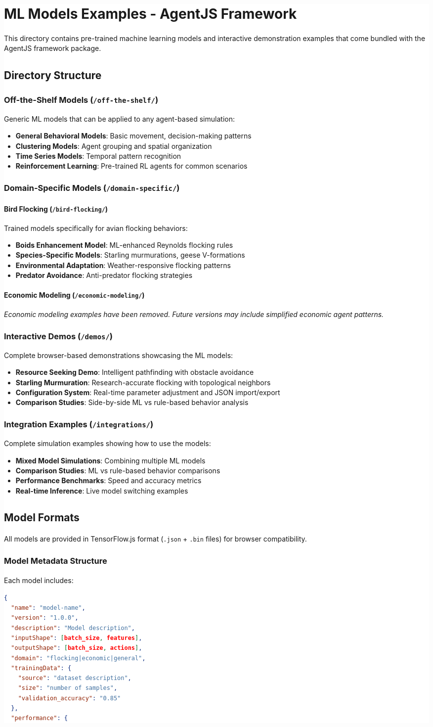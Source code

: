 # ML Models Examples - AgentJS Framework

This directory contains pre-trained machine learning models and interactive demonstration examples that come bundled with the AgentJS framework package.

## Directory Structure

### Off-the-Shelf Models (`/off-the-shelf/`)
Generic ML models that can be applied to any agent-based simulation:
- **General Behavioral Models**: Basic movement, decision-making patterns
- **Clustering Models**: Agent grouping and spatial organization
- **Time Series Models**: Temporal pattern recognition
- **Reinforcement Learning**: Pre-trained RL agents for common scenarios

### Domain-Specific Models (`/domain-specific/`)

#### Bird Flocking (`/bird-flocking/`)
Trained models specifically for avian flocking behaviors:
- **Boids Enhancement Model**: ML-enhanced Reynolds flocking rules
- **Species-Specific Models**: Starling murmurations, geese V-formations
- **Environmental Adaptation**: Weather-responsive flocking patterns
- **Predator Avoidance**: Anti-predator flocking strategies

#### Economic Modeling (`/economic-modeling/`)
*Economic modeling examples have been removed. Future versions may include simplified economic agent patterns.*

### Interactive Demos (`/demos/`)
Complete browser-based demonstrations showcasing the ML models:
- **Resource Seeking Demo**: Intelligent pathfinding with obstacle avoidance
- **Starling Murmuration**: Research-accurate flocking with topological neighbors
- **Configuration System**: Real-time parameter adjustment and JSON import/export
- **Comparison Studies**: Side-by-side ML vs rule-based behavior analysis

### Integration Examples (`/integrations/`)
Complete simulation examples showing how to use the models:
- **Mixed Model Simulations**: Combining multiple ML models
- **Comparison Studies**: ML vs rule-based behavior comparisons
- **Performance Benchmarks**: Speed and accuracy metrics
- **Real-time Inference**: Live model switching examples

## Model Formats

All models are provided in TensorFlow.js format (`.json` + `.bin` files) for browser compatibility.

### Model Metadata Structure
Each model includes:
```json
{
  "name": "model-name",
  "version": "1.0.0",
  "description": "Model description",
  "inputShape": [batch_size, features],
  "outputShape": [batch_size, actions],
  "domain": "flocking|economic|general",
  "trainingData": {
    "source": "dataset description",
    "size": "number of samples",
    "validation_accuracy": "0.85"
  },
  "performance": {
```